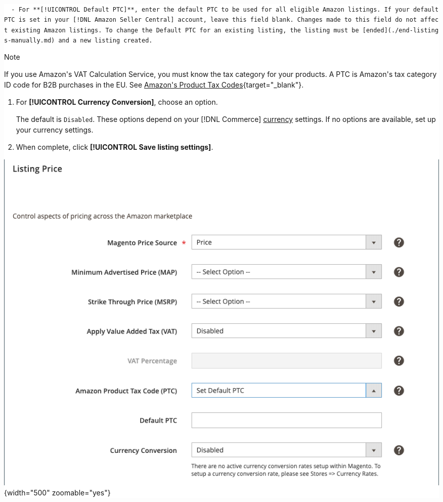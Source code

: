       - For **[!UICONTROL Default PTC]**, enter the default PTC to be used for all eligible Amazon listings. If your default PTC is set in your [!DNL Amazon Seller Central] account, leave this field blank. Changes made to this field do not affect existing Amazon listings. To change the Default PTC for an existing listing, the listing must be [ended](./end-listings-manually.md) and a new listing created.

   >[!NOTE]
   >
   >If you use Amazon's VAT Calculation Service, you must know the tax category for your products. A PTC is Amazon's tax category ID code for B2B purchases in the EU. See [Amazon's Product Tax Codes](https://sellercentral.amazon.com/gp/help/help.html?itemID=G200794510&language=en_US){target="_blank"}.

1. For **[!UICONTROL Currency Conversion]**, choose an option.

   The default is `Disabled`. These options depend on your [!DNL Commerce] [currency](https://experienceleague.adobe.com/docs/commerce-admin/config/general/currency-setup.html) settings. If no options are available, set up your currency settings.

1. When complete, click **[!UICONTROL Save listing settings]**.

![Listing Price](assets/amazon-listing-price.png){width="500" zoomable="yes"}
